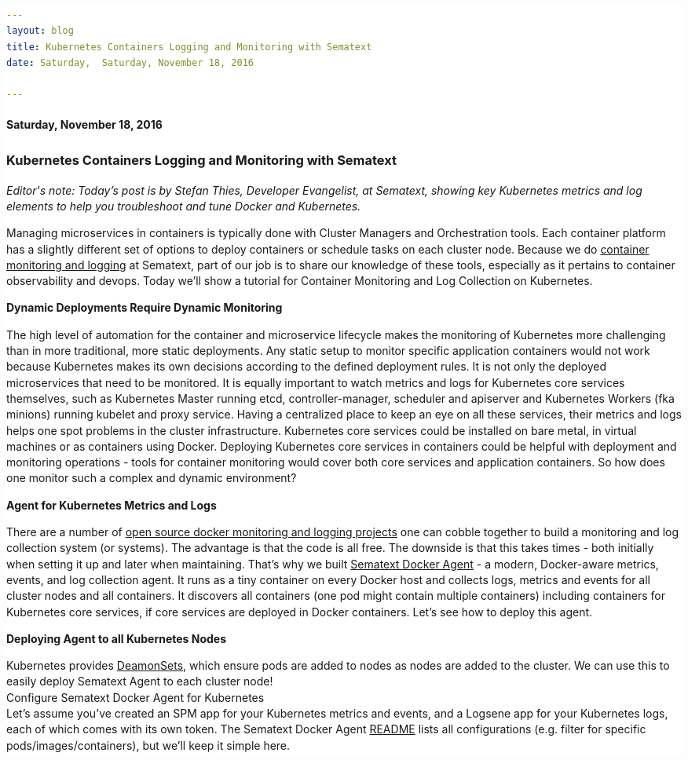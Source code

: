 ```yaml
---
layout: blog
title: Kubernetes Containers Logging and Monitoring with Sematext
date: Saturday,  Saturday, November 18, 2016 
 
---
```

#### Saturday, November 18, 2016 
### Kubernetes Containers Logging and Monitoring with Sematext 
_Editor's note: Today’s post is by Stefan Thies, Developer Evangelist, at Sematext, showing key Kubernetes metrics and log elements to help you troubleshoot and tune Docker and Kubernetes._  
  
  
Managing microservices in containers is typically done with Cluster Managers and Orchestration tools. Each container platform has a slightly different set of options to deploy containers or schedule tasks on each cluster node. Because we do [container monitoring and logging](http://sematext.com/kubernetes) at Sematext, part of our job is to share our knowledge of these tools, especially as it pertains to container observability and devops. Today we’ll show a tutorial for Container Monitoring and Log Collection on Kubernetes.  
  
**Dynamic Deployments Require Dynamic Monitoring**  
  
The high level of automation for the container and microservice lifecycle makes the monitoring of Kubernetes more challenging than in more traditional, more static deployments. Any static setup to monitor specific application containers would not work because Kubernetes makes its own decisions according to the defined deployment rules. It is not only the deployed microservices that need to be monitored. It is equally important to watch metrics and logs for Kubernetes core services themselves, such as Kubernetes Master running etcd, controller-manager, scheduler and apiserver and Kubernetes Workers (fka minions) running kubelet and proxy service. Having a centralized place to keep an eye on all these services, their metrics and logs helps one spot problems in the cluster infrastructure. Kubernetes core services could be installed on bare metal, in virtual machines or as containers using Docker. Deploying Kubernetes core services in containers could be helpful with deployment and monitoring operations - tools for container monitoring would cover both core services and application containers. So how does one monitor such a complex and dynamic environment?  
  
**Agent for Kubernetes Metrics and Logs**  
  
There are a number of [open source docker monitoring and logging projects](https://sematext.com/blog/2016/07/19/open-source-docker-monitoring-logging/) one can cobble together to build a monitoring and log collection system (or systems). The advantage is that the code is all free. The downside is that this takes times - both initially when setting it up and later when maintaining. That’s why we built [Sematext Docker Agent](http://sematext.com/docker) - a modern, Docker-aware metrics, events, and log collection agent. It runs as a tiny container on every Docker host and collects logs, metrics and events for all cluster nodes and all containers. It discovers all containers (one pod might contain multiple containers) including containers for Kubernetes core services, if core services are deployed in Docker containers. Let’s see how to deploy this agent.  
  
**Deploying Agent to all Kubernetes Nodes&nbsp;**  
  
Kubernetes provides [DeamonSets](http://kubernetes.io/v1.1/docs/admin/daemons.html), which ensure pods are added to nodes as nodes are added to the cluster. We can use this to easily deploy Sematext Agent to each cluster node!  
Configure Sematext Docker Agent for Kubernetes  
Let’s assume you’ve created an SPM app for your Kubernetes metrics and events, and a Logsene app for your Kubernetes logs, each of which comes with its own token. The Sematext Docker Agent [README](https://github.com/sematext/sematext-agent-docker) lists all configurations (e.g. filter for specific pods/images/containers), but we’ll keep it simple here.  
  